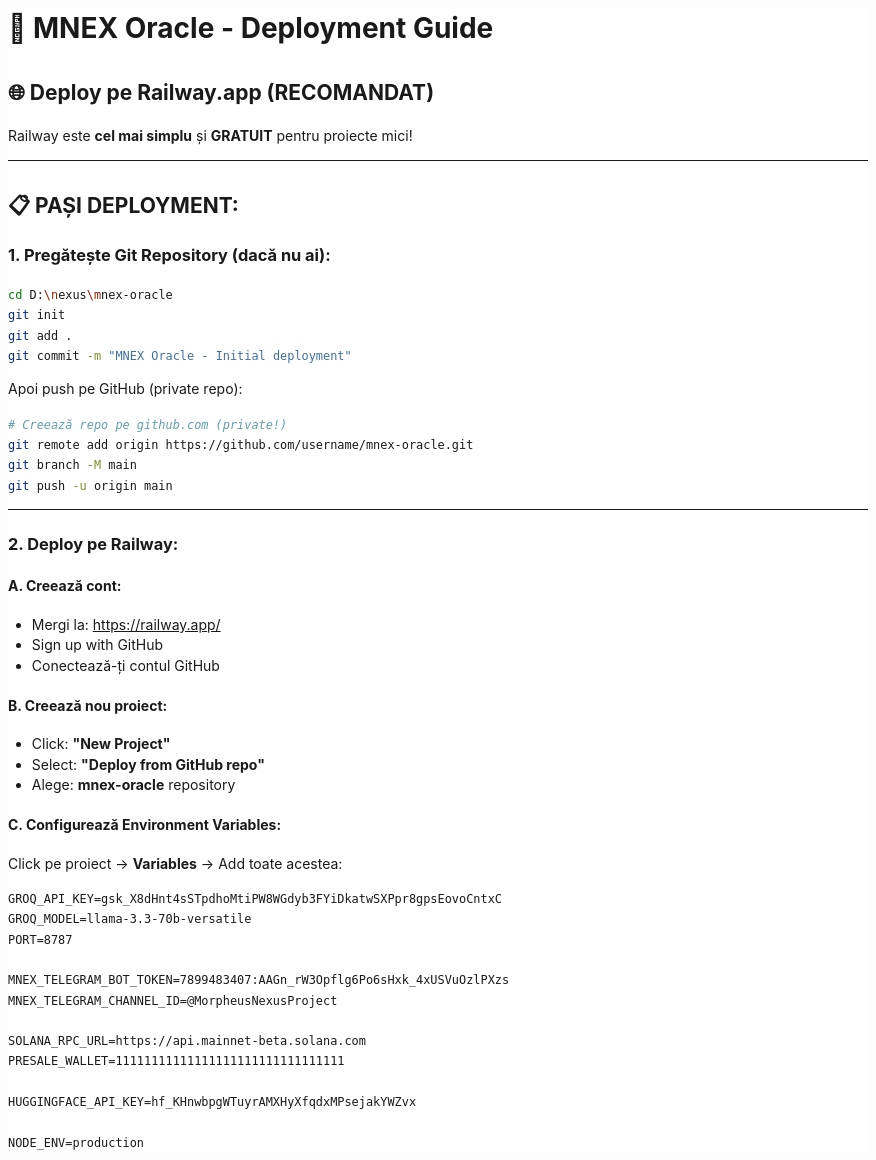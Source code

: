 # 🚀 MNEX Oracle - Deployment Guide

## 🌐 Deploy pe Railway.app (RECOMANDAT)

Railway este **cel mai simplu** și **GRATUIT** pentru proiecte mici!

---

## 📋 **PAȘI DEPLOYMENT:**

### **1. Pregătește Git Repository (dacă nu ai):**

```bash
cd D:\nexus\mnex-oracle
git init
git add .
git commit -m "MNEX Oracle - Initial deployment"
```

Apoi push pe GitHub (private repo):
```bash
# Creează repo pe github.com (private!)
git remote add origin https://github.com/username/mnex-oracle.git
git branch -M main
git push -u origin main
```

---

### **2. Deploy pe Railway:**

#### **A. Creează cont:**
- Mergi la: https://railway.app/
- Sign up with GitHub
- Conectează-ți contul GitHub

#### **B. Creează nou proiect:**
- Click: **"New Project"**
- Select: **"Deploy from GitHub repo"**
- Alege: **mnex-oracle** repository

#### **C. Configurează Environment Variables:**

Click pe proiect → **Variables** → Add toate acestea:

```env
GROQ_API_KEY=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
GROQ_MODEL=llama-3.3-70b-versatile
PORT=8787

MNEX_TELEGRAM_BOT_TOKEN=7899483407:AAGn_rW3Opflg6Po6sHxk_4xUSVuOzlPXzs
MNEX_TELEGRAM_CHANNEL_ID=@MorpheusNexusProject

SOLANA_RPC_URL=https://api.mainnet-beta.solana.com
PRESALE_WALLET=11111111111111111111111111111111

HUGGINGFACE_API_KEY=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

NODE_ENV=production
```
